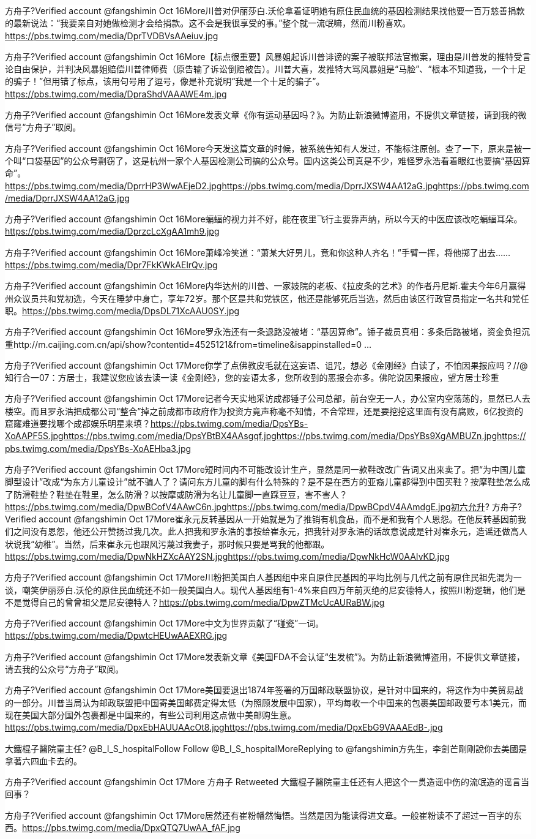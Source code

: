 方舟子?Verified account @fangshimin Oct 16More川普对伊丽莎白.沃伦拿着证明她有原住民血统的基因检测结果找他要一百万慈善捐款的最新说法：“我要亲自对她做检测才会给捐款。这不会是我很享受的事。”整个就一流氓嘛，然而川粉喜欢。https://pbs.twimg.com/media/DprTVDBVsAAeiuv.jpg

方舟子?Verified account @fangshimin Oct 16More【标点很重要】风暴姐起诉川普诽谤的案子被联邦法官撤案，理由是川普发的推特受言论自由保护，并判决风暴姐赔偿川普律师费（原告输了诉讼倒赔被告）。川普大喜，发推特大骂风暴姐是“马脸”、“根本不知道我，一个十足的骗子！”但用错了标点，该用句号用了逗号，像是补充说明“我是一个十足的骗子”。https://pbs.twimg.com/media/DpraShdVAAAWE4m.jpg

方舟子?Verified account @fangshimin Oct 16More发表文章《你有运动基因吗？》。为防止新浪微博盗用，不提供文章链接，请到我的微信号“方舟子”取阅。

方舟子?Verified account @fangshimin Oct 16More今天发这篇文章的时候，被系统告知有人发过，不能标注原创。查了一下，原来是被一个叫“口袋基因”的公众号剽窃了，这是杭州一家个人基因检测公司搞的公众号。国内这类公司真是不少，难怪罗永浩看着眼红也要搞“基因算命”。https://pbs.twimg.com/media/DprrHP3WwAEjeD2.jpghttps://pbs.twimg.com/media/DprrJXSW4AA12aG.jpghttps://pbs.twimg.com/media/DprrJXSW4AA12aG.jpg

方舟子?Verified account @fangshimin Oct 16More蝙蝠的视力并不好，能在夜里飞行主要靠声纳，所以今天的中医应该改吃蝙蝠耳朵。https://pbs.twimg.com/media/DprzcLcXgAA1mh9.jpg

方舟子?Verified account @fangshimin Oct 16More萧峰冷笑道：“萧某大好男儿，竟和你这种人齐名！”手臂一挥，将他掷了出去……https://pbs.twimg.com/media/Dpr7FkKWkAElrQv.jpg

方舟子?Verified account @fangshimin Oct 16More内华达州的川普、一家妓院的老板、《拉皮条的艺术》的作者丹尼斯.霍夫今年6月赢得州众议员共和党初选，今天在睡梦中身亡，享年72岁。那个区是共和党铁区，他还是能够死后当选，然后由该区行政官员指定一名共和党任职。https://pbs.twimg.com/media/DpsDL71XcAAU0SY.jpg

方舟子?Verified account @fangshimin Oct 16More罗永浩还有一条退路没被堵：“基因算命”。锤子裁员真相：多条后路被堵，资金负担沉重http://m.caijing.com.cn/api/show?contentid=4525121&from=timeline&isappinstalled=0 …

方舟子?Verified account @fangshimin Oct 17More你学了点佛教皮毛就在这妄语、诅咒，想必《金刚经》白读了，不怕因果报应吗？//@知行合一07：方居士，我建议您应该去读一读《金刚经》，您的妄语太多，您所收到的恶报会亦多。佛陀说因果报应，望方居士珍重

方舟子?Verified account @fangshimin Oct 17More记者今天实地采访成都锤子公司总部，前台空无一人，办公室内空荡荡的，显然已人去楼空。而且罗永浩把成都公司“整合”掉之前成都市政府作为投资方竟声称毫不知情，不合常理，还是要挖挖这里面有没有腐败，6亿投资的窟窿难道要找哪个成都娱乐明星来填？https://pbs.twimg.com/media/DpsYBs-XoAAPF5S.jpghttps://pbs.twimg.com/media/DpsYBtBX4AAsgqf.jpghttps://pbs.twimg.com/media/DpsYBs9XgAMBUZn.jpghttps://pbs.twimg.com/media/DpsYBs-XoAEHba3.jpg

方舟子?Verified account @fangshimin Oct 17More短时间内不可能改设计生产，显然是同一款鞋改改广告词又出来卖了。把“为中国儿童脚型设计”改成“为东方儿童设计”就不骗人了？请问东方儿童的脚有什么特殊的？是不是在西方的亚裔儿童都得到中国买鞋？按摩鞋垫怎么成了防滑鞋垫？鞋垫在鞋里，怎么防滑？以按摩或防滑为名让儿童脚一直踩豆豆，害不害人？https://pbs.twimg.com/media/DpwBCofV4AAwC6n.jpghttps://pbs.twimg.com/media/DpwBCpdV4AAmdgE.jpg初六允升? 方舟子?Verified account @fangshimin Oct 17More崔永元反转基因从一开始就是为了推销有机食品，而不是和我有个人恩怨。在他反转基因前我们之间没有恩怨，他还公开赞扬过我几次。此人把我和罗永浩的事按给崔永元，把我针对罗永浩的话故意说成是针对崔永元，造谣还做高人状说我“幼稚”。当然，后来崔永元也跟风污蔑过我妻子，那时候只要是骂我的他都跟。https://pbs.twimg.com/media/DpwNkHZXcAAY2SN.jpghttps://pbs.twimg.com/media/DpwNkHcW0AAIvKD.jpg

方舟子?Verified account @fangshimin Oct 17More川粉把美国白人基因组中来自原住民基因的平均比例与几代之前有原住民祖先混为一谈，嘲笑伊丽莎白.沃伦的原住民血统还不如一般美国白人。现代人基因组有1-4%来自四万年前灭绝的尼安德特人，按照川粉逻辑，他们是不是觉得自己的曾曾祖父是尼安德特人？https://pbs.twimg.com/media/DpwZTMcUcAURaBW.jpg

方舟子?Verified account @fangshimin Oct 17More中文为世界贡献了“碰瓷”一词。https://pbs.twimg.com/media/DpwtcHEUwAAEXRG.jpg

方舟子?Verified account @fangshimin Oct 17More发表新文章《美国FDA不会认证“生发梳”》。为防止新浪微博盗用，不提供文章链接，请去我的公众号“方舟子”取阅。

方舟子?Verified account @fangshimin Oct 17More美国要退出1874年签署的万国邮政联盟协议，是针对中国来的，将这作为中美贸易战的一部分。川普当局认为邮政联盟把中国寄美国邮费定得太低（为照顾发展中国家），平均每收一个中国来的包裹美国邮政要亏本1美元，而现在美国大部分国外包裹都是中国来的，有些公司利用这点做中美邮购生意。https://pbs.twimg.com/media/DpxEbHAUUAAcOt8.jpghttps://pbs.twimg.com/media/DpxEbG9VAAAEdB-.jpg

大鐵棍子醫院童主任? @B_I_S_hospitalFollow Follow @B_I_S_hospitalMoreReplying to @fangshimin方先生，李劍芒剛剛說你去美國是拿著六四血卡去的。

方舟子?Verified account @fangshimin Oct 17More 方舟子 Retweeted 大鐵棍子醫院童主任还有人把这个一贯造谣中伤的流氓造的谣言当回事？

方舟子?Verified account @fangshimin Oct 17More居然还有崔粉幡然悔悟。当然是因为能读得进文章。一般崔粉读不了超过一百字的东西。https://pbs.twimg.com/media/DpxQTQ7UwAA_fAF.jpg
